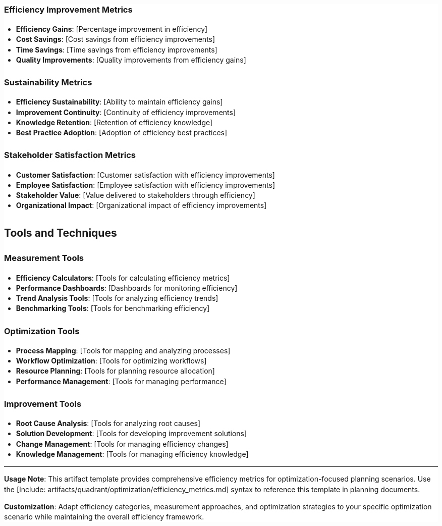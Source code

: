 ### Efficiency Improvement Metrics

- **Efficiency Gains**: [Percentage improvement in efficiency]
- **Cost Savings**: [Cost savings from efficiency improvements]
- **Time Savings**: [Time savings from efficiency improvements]
- **Quality Improvements**: [Quality improvements from efficiency gains]

### Sustainability Metrics

- **Efficiency Sustainability**: [Ability to maintain efficiency gains]
- **Improvement Continuity**: [Continuity of efficiency improvements]
- **Knowledge Retention**: [Retention of efficiency knowledge]
- **Best Practice Adoption**: [Adoption of efficiency best practices]

### Stakeholder Satisfaction Metrics

- **Customer Satisfaction**: [Customer satisfaction with efficiency improvements]
- **Employee Satisfaction**: [Employee satisfaction with efficiency improvements]
- **Stakeholder Value**: [Value delivered to stakeholders through efficiency]
- **Organizational Impact**: [Organizational impact of efficiency improvements]

## Tools and Techniques

### Measurement Tools

- **Efficiency Calculators**: [Tools for calculating efficiency metrics]
- **Performance Dashboards**: [Dashboards for monitoring efficiency]
- **Trend Analysis Tools**: [Tools for analyzing efficiency trends]
- **Benchmarking Tools**: [Tools for benchmarking efficiency]

### Optimization Tools

- **Process Mapping**: [Tools for mapping and analyzing processes]
- **Workflow Optimization**: [Tools for optimizing workflows]
- **Resource Planning**: [Tools for planning resource allocation]
- **Performance Management**: [Tools for managing performance]

### Improvement Tools

- **Root Cause Analysis**: [Tools for analyzing root causes]
- **Solution Development**: [Tools for developing improvement solutions]
- **Change Management**: [Tools for managing efficiency changes]
- **Knowledge Management**: [Tools for managing efficiency knowledge]

---

**Usage Note**: This artifact template provides comprehensive efficiency metrics for optimization-focused planning scenarios. Use the [Include: artifacts/quadrant/optimization/efficiency_metrics.md] syntax to reference this template in planning documents.

**Customization**: Adapt efficiency categories, measurement approaches, and optimization strategies to your specific optimization scenario while maintaining the overall efficiency framework.
